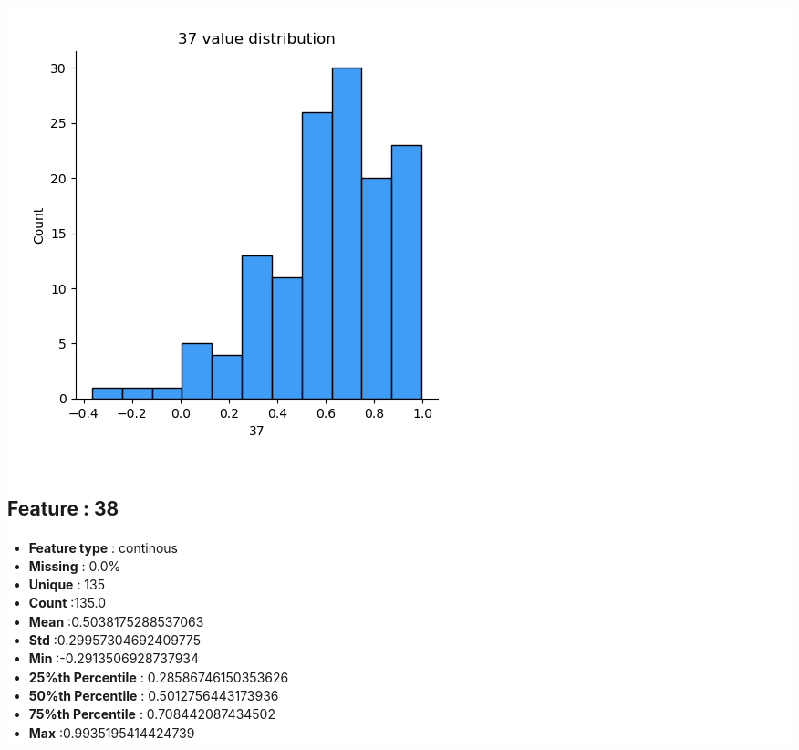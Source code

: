 ![](37.png)
## Feature : 38
- **Feature type** : continous
- **Missing** : 0.0%
- **Unique** : 135
- **Count** :135.0
- **Mean** :0.5038175288537063
- **Std** :0.29957304692409775
- **Min** :-0.2913506928737934
- **25%th Percentile** : 0.28586746150353626
- **50%th Percentile** : 0.5012756443173936
- **75%th Percentile** : 0.708442087434502
- **Max** :0.9935195414424739

